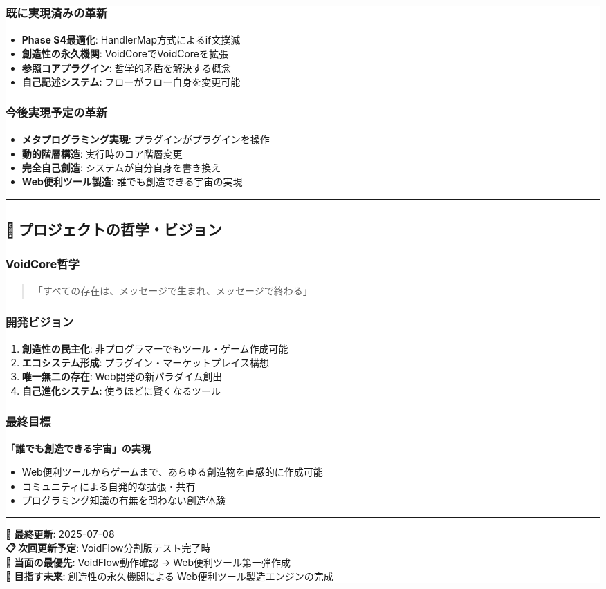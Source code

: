 ### **既に実現済みの革新**
- **Phase S4最適化**: HandlerMap方式によるif文撲滅
- **創造性の永久機関**: VoidCoreでVoidCoreを拡張
- **参照コアプラグイン**: 哲学的矛盾を解決する概念
- **自己記述システム**: フローがフロー自身を変更可能

### **今後実現予定の革新**
- **メタプログラミング実現**: プラグインがプラグインを操作
- **動的階層構造**: 実行時のコア階層変更
- **完全自己創造**: システムが自分自身を書き換え
- **Web便利ツール製造**: 誰でも創造できる宇宙の実現

---

## 🌟 **プロジェクトの哲学・ビジョン**

### **VoidCore哲学**
> 「すべての存在は、メッセージで生まれ、メッセージで終わる」

### **開発ビジョン**
1. **創造性の民主化**: 非プログラマーでもツール・ゲーム作成可能
2. **エコシステム形成**: プラグイン・マーケットプレイス構想
3. **唯一無二の存在**: Web開発の新パラダイム創出
4. **自己進化システム**: 使うほどに賢くなるツール

### **最終目標**
**「誰でも創造できる宇宙」の実現**
- Web便利ツールからゲームまで、あらゆる創造物を直感的に作成可能
- コミュニティによる自発的な拡張・共有
- プログラミング知識の有無を問わない創造体験

---

**📅 最終更新**: 2025-07-08  
**📋 次回更新予定**: VoidFlow分割版テスト完了時  
**🎯 当面の最優先**: VoidFlow動作確認 → Web便利ツール第一弾作成  
**🌟 目指す未来**: 創造性の永久機関による Web便利ツール製造エンジンの完成